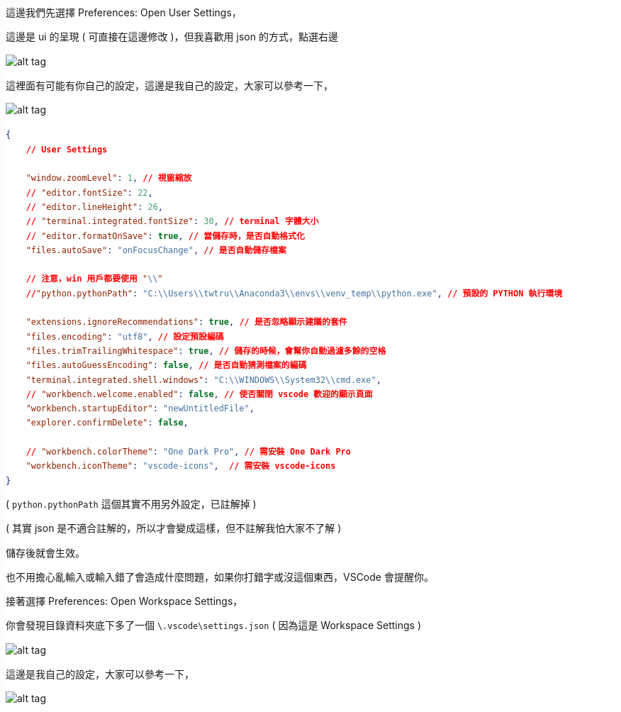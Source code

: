 這邊我們先選擇 Preferences: Open User Settings，

這邊是 ui 的呈現 ( 可直接在這邊修改 )，但我喜歡用 json 的方式，點選右邊

![alt tag](https://i.imgur.com/ajFzQM2.png)

這裡面有可能有你自己的設定，這邊是我自己的設定，大家可以參考一下，

![alt tag](https://i.imgur.com/2xVqcFS.png)

```json
{
    // User Settings

    "window.zoomLevel": 1, // 視窗縮放
    // "editor.fontSize": 22,
    // "editor.lineHeight": 26,
    // "terminal.integrated.fontSize": 30, // terminal 字體大小
    // "editor.formatOnSave": true, // 當儲存時，是否自動格式化
    "files.autoSave": "onFocusChange", // 是否自動儲存檔案

    // 注意，win 用戶都要使用 "\\"
    //"python.pythonPath": "C:\\Users\\twtru\\Anaconda3\\envs\\venv_temp\\python.exe", // 預設的 PYTHON 執行環境

    "extensions.ignoreRecommendations": true, // 是否忽略顯示建議的套件
    "files.encoding": "utf8", // 設定預設編碼
    "files.trimTrailingWhitespace": true, // 儲存的時候，會幫你自動過濾多餘的空格
    "files.autoGuessEncoding": false, // 是否自動猜測檔案的編碼
    "terminal.integrated.shell.windows": "C:\\WINDOWS\\System32\\cmd.exe",
    // "workbench.welcome.enabled": false, // 使否關閉 vscode 歡迎的顯示頁面
    "workbench.startupEditor": "newUntitledFile",
    "explorer.confirmDelete": false,

    // "workbench.colorTheme": "One Dark Pro", // 需安裝 One Dark Pro
    "workbench.iconTheme": "vscode-icons",  // 需安裝 vscode-icons
}
```

( `python.pythonPath` 這個其實不用另外設定，已註解掉 )

( 其實 json 是不適合註解的，所以才會變成這樣，但不註解我怕大家不了解 )

儲存後就會生效。

也不用擔心亂輸入或輸入錯了會造成什麼問題，如果你打錯字或沒這個東西，VSCode 會提醒你。

接著選擇 Preferences: Open Workspace Settings，

你會發現目錄資料夾底下多了一個 `\.vscode\settings.json` ( 因為這是 Workspace Settings )

![alt tag](https://i.imgur.com/pKDNYP9.png)

這邊是我自己的設定，大家可以參考一下，

![alt tag](https://i.imgur.com/Bm1Foe7.png)
